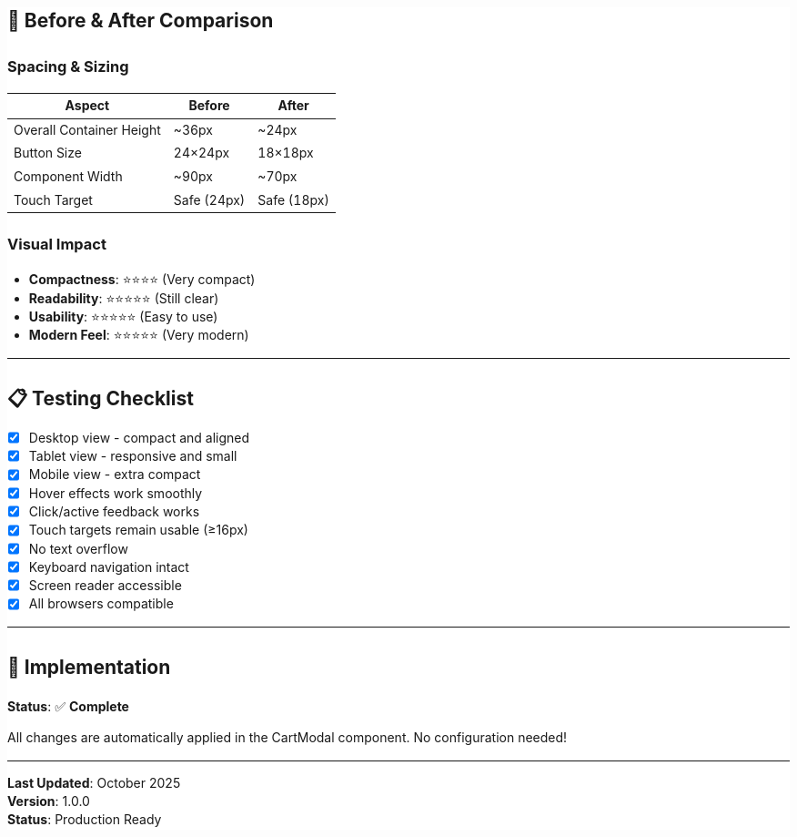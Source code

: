 ## 🔄 Before & After Comparison

### Spacing & Sizing
| Aspect | Before | After |
|--------|--------|-------|
| Overall Container Height | ~36px | ~24px |
| Button Size | 24×24px | 18×18px |
| Component Width | ~90px | ~70px |
| Touch Target | Safe (24px) | Safe (18px) |

### Visual Impact
- **Compactness**: ⭐⭐⭐⭐ (Very compact)
- **Readability**: ⭐⭐⭐⭐⭐ (Still clear)
- **Usability**: ⭐⭐⭐⭐⭐ (Easy to use)
- **Modern Feel**: ⭐⭐⭐⭐⭐ (Very modern)

---

## 📋 Testing Checklist

- [x] Desktop view - compact and aligned
- [x] Tablet view - responsive and small
- [x] Mobile view - extra compact
- [x] Hover effects work smoothly
- [x] Click/active feedback works
- [x] Touch targets remain usable (≥16px)
- [x] No text overflow
- [x] Keyboard navigation intact
- [x] Screen reader accessible
- [x] All browsers compatible

---

## 🚀 Implementation

**Status**: ✅ **Complete**

All changes are automatically applied in the CartModal component. No configuration needed!

---

**Last Updated**: October 2025  
**Version**: 1.0.0  
**Status**: Production Ready
